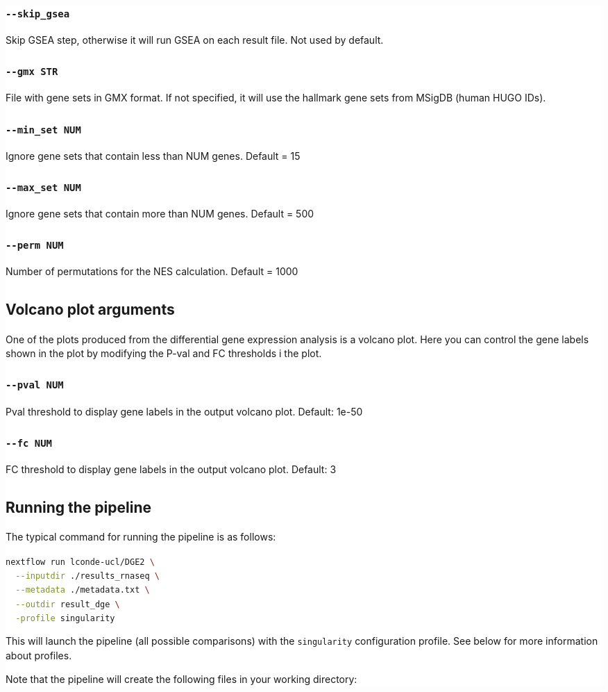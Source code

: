### `--skip_gsea`
Skip GSEA step, otherwise it will run GSEA on each result file.
Not used by default.

### `--gmx STR`
File with gene sets in GMX format. If not specified, it will use the hallmark gene sets from MSigDB (human HUGO IDs).

### `--min_set NUM`
Ignore gene sets that contain less than NUM genes.
Default = 15

### `--max_set NUM`
Ignore gene sets that contain more than NUM genes.
Default = 500

### `--perm NUM`
Number of permutations for the NES calculation.
Default = 1000


## Volcano plot arguments

One of the plots produced from the differential gene expression analysis is a volcano plot. Here you can control the gene labels shown in the plot by modifying the P-val and FC thresholds i the plot.

### `--pval NUM`
Pval threshold to display gene labels in the output volcano plot.
Default:  1e-50

### `--fc NUM`
FC threshold to display gene labels in the output volcano plot.
Default: 3


## Running the pipeline

The typical command for running the pipeline is as follows:

```bash
nextflow run lconde-ucl/DGE2 \
  --inputdir ./results_rnaseq \
  --metadata ./metadata.txt \
  --outdir result_dge \
  -profile singularity
```

This will launch the pipeline (all possible comparisons) with the `singularity` configuration profile. See below for more information about profiles.

Note that the pipeline will create the following files in your working directory:

